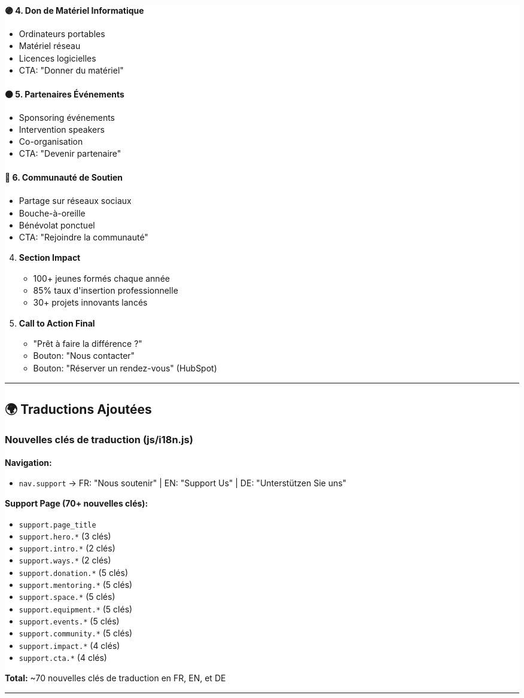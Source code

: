    #### 🟣 4. Don de Matériel Informatique
   - Ordinateurs portables
   - Matériel réseau
   - Licences logicielles
   - CTA: "Donner du matériel"

   #### 🟠 5. Partenaires Événements
   - Sponsoring événements
   - Intervention speakers
   - Co-organisation
   - CTA: "Devenir partenaire"

   #### 🩷 6. Communauté de Soutien
   - Partage sur réseaux sociaux
   - Bouche-à-oreille
   - Bénévolat ponctuel
   - CTA: "Rejoindre la communauté"

4. **Section Impact**
   - 100+ jeunes formés chaque année
   - 85% taux d'insertion professionnelle
   - 30+ projets innovants lancés

5. **Call to Action Final**
   - "Prêt à faire la différence ?"
   - Bouton: "Nous contacter"
   - Bouton: "Réserver un rendez-vous" (HubSpot)

---

## 🌍 Traductions Ajoutées

### Nouvelles clés de traduction (js/i18n.js)

**Navigation:**
- `nav.support` → FR: "Nous soutenir" | EN: "Support Us" | DE: "Unterstützen Sie uns"

**Support Page (70+ nouvelles clés):**
- `support.page_title`
- `support.hero.*` (3 clés)
- `support.intro.*` (2 clés)
- `support.ways.*` (2 clés)
- `support.donation.*` (5 clés)
- `support.mentoring.*` (5 clés)
- `support.space.*` (5 clés)
- `support.equipment.*` (5 clés)
- `support.events.*` (5 clés)
- `support.community.*` (5 clés)
- `support.impact.*` (4 clés)
- `support.cta.*` (4 clés)

**Total:** ~70 nouvelles clés de traduction en FR, EN, et DE

---